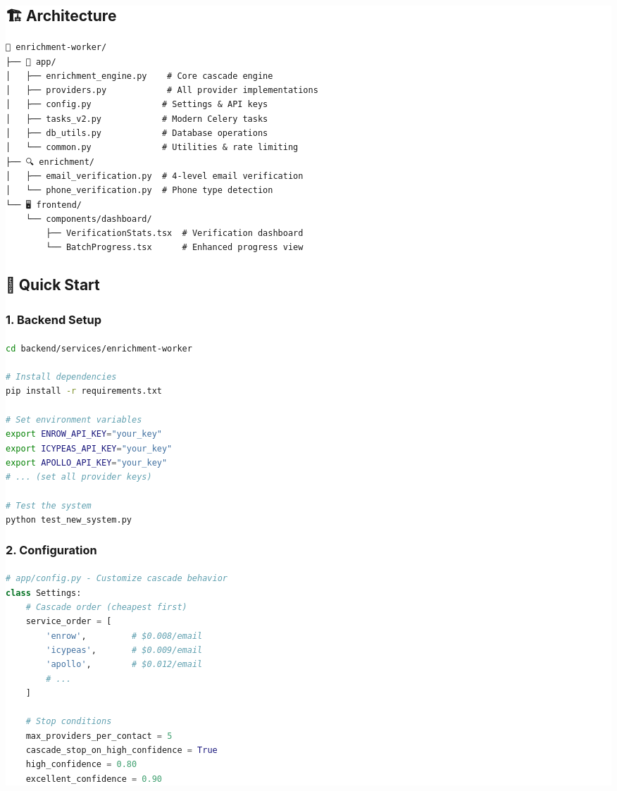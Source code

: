 ## 🏗️ Architecture

```
📁 enrichment-worker/
├── 🧠 app/
│   ├── enrichment_engine.py    # Core cascade engine
│   ├── providers.py            # All provider implementations  
│   ├── config.py              # Settings & API keys
│   ├── tasks_v2.py            # Modern Celery tasks
│   ├── db_utils.py            # Database operations
│   └── common.py              # Utilities & rate limiting
├── 🔍 enrichment/
│   ├── email_verification.py  # 4-level email verification
│   └── phone_verification.py  # Phone type detection
└── 🖥️ frontend/
    └── components/dashboard/
        ├── VerificationStats.tsx  # Verification dashboard
        └── BatchProgress.tsx      # Enhanced progress view
```

## 🚀 Quick Start

### 1. Backend Setup

```bash
cd backend/services/enrichment-worker

# Install dependencies
pip install -r requirements.txt

# Set environment variables
export ENROW_API_KEY="your_key"
export ICYPEAS_API_KEY="your_key"
export APOLLO_API_KEY="your_key"
# ... (set all provider keys)

# Test the system
python test_new_system.py
```

### 2. Configuration

```python
# app/config.py - Customize cascade behavior
class Settings:
    # Cascade order (cheapest first)
    service_order = [
        'enrow',         # $0.008/email
        'icypeas',       # $0.009/email
        'apollo',        # $0.012/email
        # ...
    ]
    
    # Stop conditions
    max_providers_per_contact = 5
    cascade_stop_on_high_confidence = True
    high_confidence = 0.80
    excellent_confidence = 0.90
```
